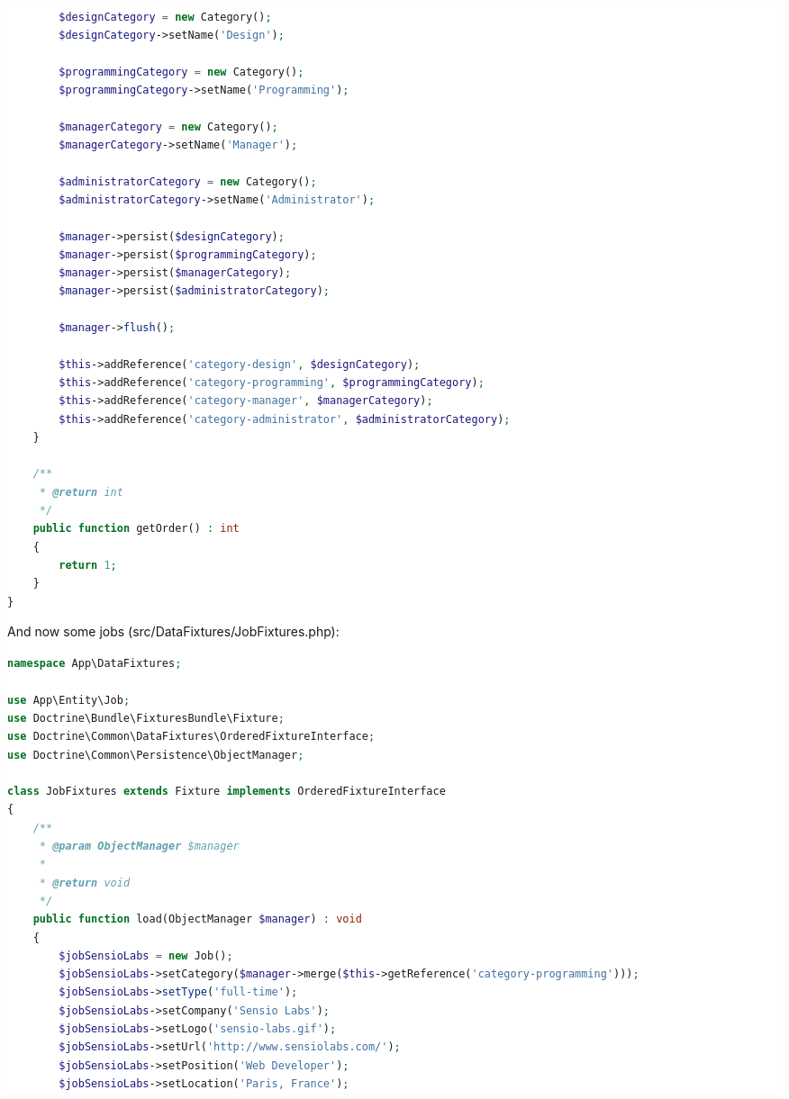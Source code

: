 ```php
        $designCategory = new Category();
        $designCategory->setName('Design');

        $programmingCategory = new Category();
        $programmingCategory->setName('Programming');

        $managerCategory = new Category();
        $managerCategory->setName('Manager');

        $administratorCategory = new Category();
        $administratorCategory->setName('Administrator');

        $manager->persist($designCategory);
        $manager->persist($programmingCategory);
        $manager->persist($managerCategory);
        $manager->persist($administratorCategory);

        $manager->flush();

        $this->addReference('category-design', $designCategory);
        $this->addReference('category-programming', $programmingCategory);
        $this->addReference('category-manager', $managerCategory);
        $this->addReference('category-administrator', $administratorCategory);
    }

    /**
     * @return int
     */
    public function getOrder() : int
    {
        return 1;
    }
}
```

And now some jobs (src/DataFixtures/JobFixtures.php):
```php
namespace App\DataFixtures;

use App\Entity\Job;
use Doctrine\Bundle\FixturesBundle\Fixture;
use Doctrine\Common\DataFixtures\OrderedFixtureInterface;
use Doctrine\Common\Persistence\ObjectManager;

class JobFixtures extends Fixture implements OrderedFixtureInterface
{
    /**
     * @param ObjectManager $manager
     *
     * @return void
     */
    public function load(ObjectManager $manager) : void
    {
        $jobSensioLabs = new Job();
        $jobSensioLabs->setCategory($manager->merge($this->getReference('category-programming')));
        $jobSensioLabs->setType('full-time');
        $jobSensioLabs->setCompany('Sensio Labs');
        $jobSensioLabs->setLogo('sensio-labs.gif');
        $jobSensioLabs->setUrl('http://www.sensiolabs.com/');
        $jobSensioLabs->setPosition('Web Developer');
        $jobSensioLabs->setLocation('Paris, France');
```